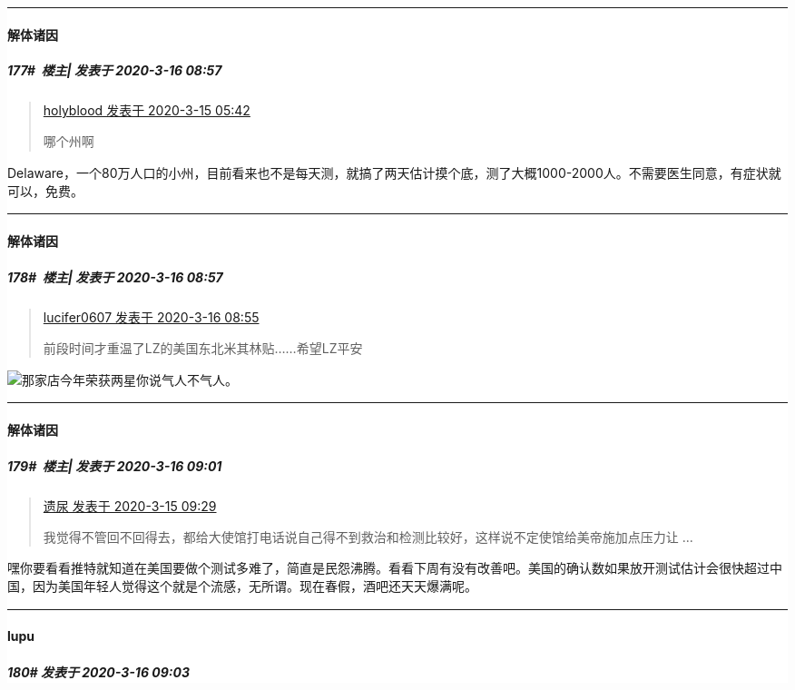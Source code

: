 

-----

####  解体诸因  
##### 177#         楼主| 发表于 2020-3-16 08:57



<blockquote><a href="httphttps://bbs.saraba1st.com/2b/forum.php?mod=redirect&amp;goto=findpost&amp;pid=46740561&amp;ptid=1918882" target="_blank">holyblood 发表于 2020-3-15 05:42</a>

哪个州啊</blockquote>
Delaware，一个80万人口的小州，目前看来也不是每天测，就搞了两天估计摸个底，测了大概1000-2000人。不需要医生同意，有症状就可以，免费。







-----

####  解体诸因  
##### 178#         楼主| 发表于 2020-3-16 08:57



<blockquote><a href="httphttps://bbs.saraba1st.com/2b/forum.php?mod=redirect&amp;goto=findpost&amp;pid=46753093&amp;ptid=1918882" target="_blank">lucifer0607 发表于 2020-3-16 08:55</a>

前段时间才重温了LZ的美国东北米其林贴……希望LZ平安</blockquote>
<img src="https://static.saraba1st.com/image/smiley/face2017/165.png" referrerpolicy="no-referrer">那家店今年荣获两星你说气人不气人。







-----

####  解体诸因  
##### 179#         楼主| 发表于 2020-3-16 09:01



<blockquote><a href="httphttps://bbs.saraba1st.com/2b/forum.php?mod=redirect&amp;goto=findpost&amp;pid=46741332&amp;ptid=1918882" target="_blank">遗尿 发表于 2020-3-15 09:29</a>

我觉得不管回不回得去，都给大使馆打电话说自己得不到救治和检测比较好，这样说不定使馆给美帝施加点压力让 ...</blockquote>
嘿你要看看推特就知道在美国要做个测试多难了，简直是民怨沸腾。看看下周有没有改善吧。美国的确认数如果放开测试估计会很快超过中国，因为美国年轻人觉得这个就是个流感，无所谓。现在春假，酒吧还天天爆满呢。







-----

####  lupu  
##### 180#       发表于 2020-3-16 09:03

